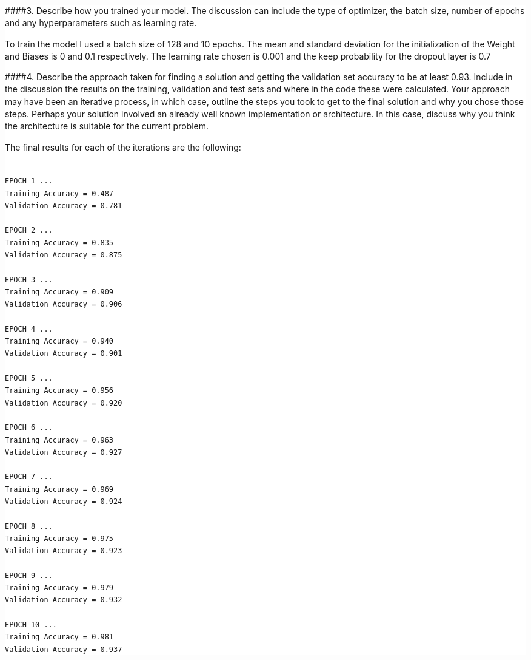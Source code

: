 

####3. Describe how you trained your model. The discussion can include the type of optimizer, the batch size, number of epochs and any hyperparameters such as learning rate.

To train the model I used a batch size of 128 and 10 epochs. The mean and standard deviation for the initialization of the Weight and Biases is 0 and 0.1 respectively. The learning rate chosen is 0.001 and the keep probability for the dropout layer is 0.7

####4. Describe the approach taken for finding a solution and getting the validation set accuracy to be at least 0.93. Include in the discussion the results on the training, validation and test sets and where in the code these were calculated. Your approach may have been an iterative process, in which case, outline the steps you took to get to the final solution and why you chose those steps. Perhaps your solution involved an already well known implementation or architecture. In this case, discuss why you think the architecture is suitable for the current problem.

The final results for each of the iterations are the following:
```

EPOCH 1 ...
Training Accuracy = 0.487
Validation Accuracy = 0.781

EPOCH 2 ...
Training Accuracy = 0.835
Validation Accuracy = 0.875

EPOCH 3 ...
Training Accuracy = 0.909
Validation Accuracy = 0.906

EPOCH 4 ...
Training Accuracy = 0.940
Validation Accuracy = 0.901

EPOCH 5 ...
Training Accuracy = 0.956
Validation Accuracy = 0.920

EPOCH 6 ...
Training Accuracy = 0.963
Validation Accuracy = 0.927

EPOCH 7 ...
Training Accuracy = 0.969
Validation Accuracy = 0.924

EPOCH 8 ...
Training Accuracy = 0.975
Validation Accuracy = 0.923

EPOCH 9 ...
Training Accuracy = 0.979
Validation Accuracy = 0.932

EPOCH 10 ...
Training Accuracy = 0.981
Validation Accuracy = 0.937

```
